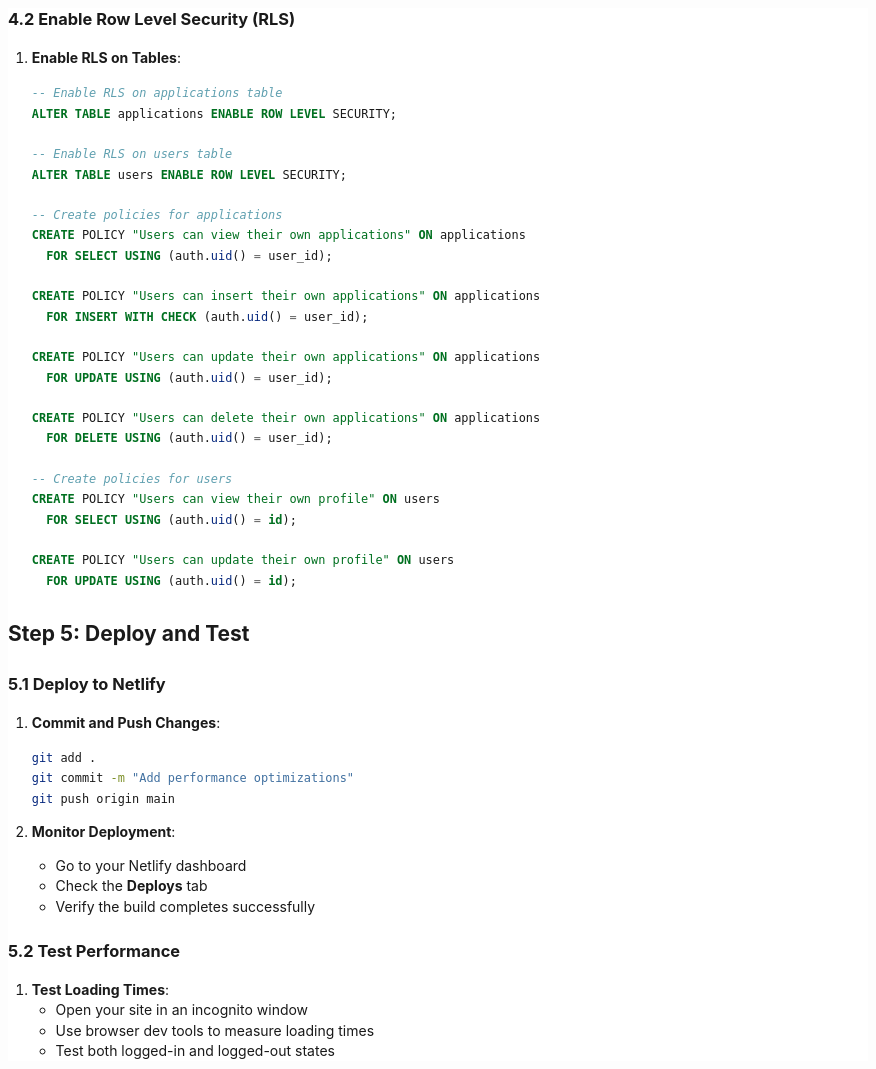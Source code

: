### 4.2 Enable Row Level Security (RLS)

1. **Enable RLS on Tables**:
   ```sql
   -- Enable RLS on applications table
   ALTER TABLE applications ENABLE ROW LEVEL SECURITY;
   
   -- Enable RLS on users table
   ALTER TABLE users ENABLE ROW LEVEL SECURITY;
   
   -- Create policies for applications
   CREATE POLICY "Users can view their own applications" ON applications
     FOR SELECT USING (auth.uid() = user_id);
   
   CREATE POLICY "Users can insert their own applications" ON applications
     FOR INSERT WITH CHECK (auth.uid() = user_id);
   
   CREATE POLICY "Users can update their own applications" ON applications
     FOR UPDATE USING (auth.uid() = user_id);
   
   CREATE POLICY "Users can delete their own applications" ON applications
     FOR DELETE USING (auth.uid() = user_id);
   
   -- Create policies for users
   CREATE POLICY "Users can view their own profile" ON users
     FOR SELECT USING (auth.uid() = id);
   
   CREATE POLICY "Users can update their own profile" ON users
     FOR UPDATE USING (auth.uid() = id);
   ```

## Step 5: Deploy and Test

### 5.1 Deploy to Netlify

1. **Commit and Push Changes**:
   ```bash
   git add .
   git commit -m "Add performance optimizations"
   git push origin main
   ```

2. **Monitor Deployment**:
   - Go to your Netlify dashboard
   - Check the **Deploys** tab
   - Verify the build completes successfully

### 5.2 Test Performance

1. **Test Loading Times**:
   - Open your site in an incognito window
   - Use browser dev tools to measure loading times
   - Test both logged-in and logged-out states

